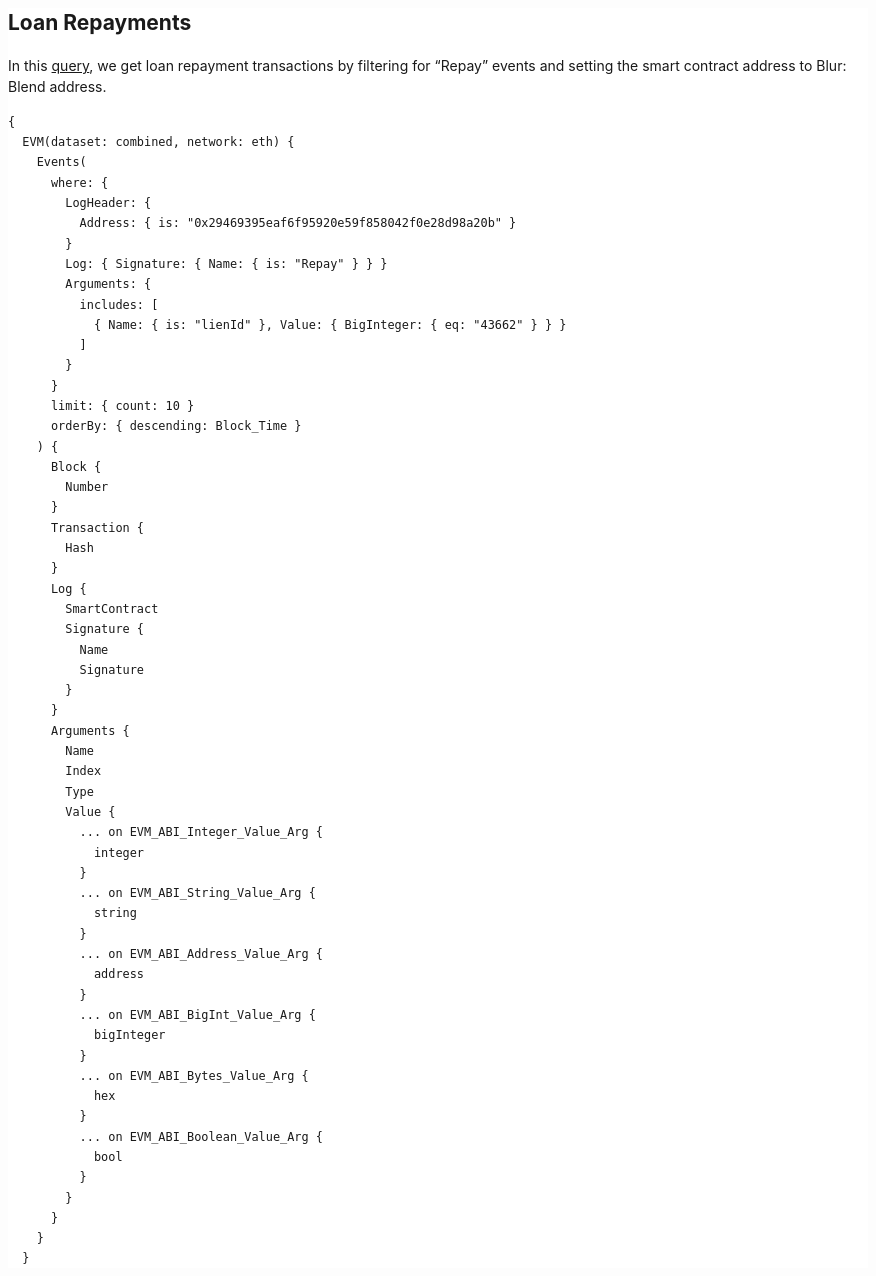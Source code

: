 ## Loan Repayments

In this [query](https://ide.bitquery.io/Loan-repayment-of-blur-marketplace), we get loan repayment transactions by filtering for “Repay” events and setting the smart contract address to Blur: Blend address.

```
{
  EVM(dataset: combined, network: eth) {
    Events(
      where: {
        LogHeader: {
          Address: { is: "0x29469395eaf6f95920e59f858042f0e28d98a20b" }
        }
        Log: { Signature: { Name: { is: "Repay" } } }
        Arguments: {
          includes: [
            { Name: { is: "lienId" }, Value: { BigInteger: { eq: "43662" } } }
          ]
        }
      }
      limit: { count: 10 }
      orderBy: { descending: Block_Time }
    ) {
      Block {
        Number
      }
      Transaction {
        Hash
      }
      Log {
        SmartContract
        Signature {
          Name
          Signature
        }
      }
      Arguments {
        Name
        Index
        Type
        Value {
          ... on EVM_ABI_Integer_Value_Arg {
            integer
          }
          ... on EVM_ABI_String_Value_Arg {
            string
          }
          ... on EVM_ABI_Address_Value_Arg {
            address
          }
          ... on EVM_ABI_BigInt_Value_Arg {
            bigInteger
          }
          ... on EVM_ABI_Bytes_Value_Arg {
            hex
          }
          ... on EVM_ABI_Boolean_Value_Arg {
            bool
          }
        }
      }
    }
  }
```